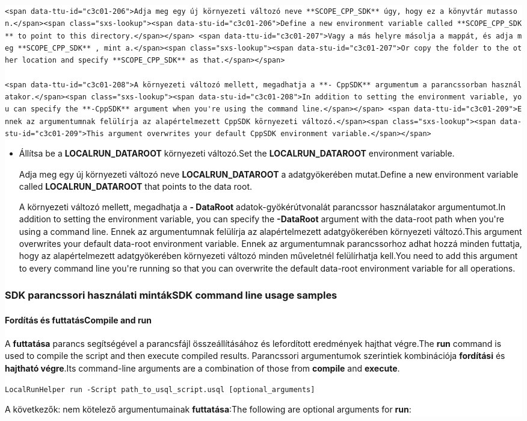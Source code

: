     <span data-ttu-id="c3c01-206">Adja meg egy új környezeti változó neve **SCOPE_CPP_SDK** úgy, hogy ez a könyvtár mutasson.</span><span class="sxs-lookup"><span data-stu-id="c3c01-206">Define a new environment variable called **SCOPE_CPP_SDK** to point to this directory.</span></span> <span data-ttu-id="c3c01-207">Vagy a más helyre másolja a mappát, és adja meg **SCOPE_CPP_SDK** , mint a.</span><span class="sxs-lookup"><span data-stu-id="c3c01-207">Or copy the folder to the other location and specify **SCOPE_CPP_SDK** as that.</span></span>

    <span data-ttu-id="c3c01-208">A környezeti változó mellett, megadhatja a **- CppSDK** argumentum a parancssorban használatakor.</span><span class="sxs-lookup"><span data-stu-id="c3c01-208">In addition to setting the environment variable, you can specify the **-CppSDK** argument when you're using the command line.</span></span> <span data-ttu-id="c3c01-209">Ennek az argumentumnak felülírja az alapértelmezett CppSDK környezeti változó.</span><span class="sxs-lookup"><span data-stu-id="c3c01-209">This argument overwrites your default CppSDK environment variable.</span></span>

- <span data-ttu-id="c3c01-210">Állítsa be a **LOCALRUN_DATAROOT** környezeti változó.</span><span class="sxs-lookup"><span data-stu-id="c3c01-210">Set the **LOCALRUN_DATAROOT** environment variable.</span></span>

    <span data-ttu-id="c3c01-211">Adja meg egy új környezeti változó neve **LOCALRUN_DATAROOT** a adatgyökerében mutat.</span><span class="sxs-lookup"><span data-stu-id="c3c01-211">Define a new environment variable called **LOCALRUN_DATAROOT** that points to the data root.</span></span>

    <span data-ttu-id="c3c01-212">A környezeti változó mellett, megadhatja a **- DataRoot** adatok-gyökérútvonalát parancssor használatakor argumentumot.</span><span class="sxs-lookup"><span data-stu-id="c3c01-212">In addition to setting the environment variable, you can specify the **-DataRoot** argument with the data-root path when you're using a command line.</span></span> <span data-ttu-id="c3c01-213">Ennek az argumentumnak felülírja az alapértelmezett adatgyökerében környezeti változó.</span><span class="sxs-lookup"><span data-stu-id="c3c01-213">This argument overwrites your default data-root environment variable.</span></span> <span data-ttu-id="c3c01-214">Ennek az argumentumnak parancssorhoz adhat hozzá minden futtatja, hogy az alapértelmezett adatgyökerében környezeti változó minden műveletnél felülírhatja kell.</span><span class="sxs-lookup"><span data-stu-id="c3c01-214">You need to add this argument to every command line you're running so that you can overwrite the default data-root environment variable for all operations.</span></span>

### <a name="sdk-command-line-usage-samples"></a><span data-ttu-id="c3c01-215">SDK parancssori használati minták</span><span class="sxs-lookup"><span data-stu-id="c3c01-215">SDK command line usage samples</span></span>

#### <a name="compile-and-run"></a><span data-ttu-id="c3c01-216">Fordítás és futtatás</span><span class="sxs-lookup"><span data-stu-id="c3c01-216">Compile and run</span></span>

<span data-ttu-id="c3c01-217">A **futtatása** parancs segítségével a parancsfájl összeállításához és lefordított eredmények hajthat végre.</span><span class="sxs-lookup"><span data-stu-id="c3c01-217">The **run** command is used to compile the script and then execute compiled results.</span></span> <span data-ttu-id="c3c01-218">Parancssori argumentumok szerintiek kombinációja **fordítási** és **hajtható végre**.</span><span class="sxs-lookup"><span data-stu-id="c3c01-218">Its command-line arguments are a combination of those from **compile** and **execute**.</span></span>

    LocalRunHelper run -Script path_to_usql_script.usql [optional_arguments]

<span data-ttu-id="c3c01-219">A következők: nem kötelező argumentumainak **futtatása**:</span><span class="sxs-lookup"><span data-stu-id="c3c01-219">The following are optional arguments for **run**:</span></span>
